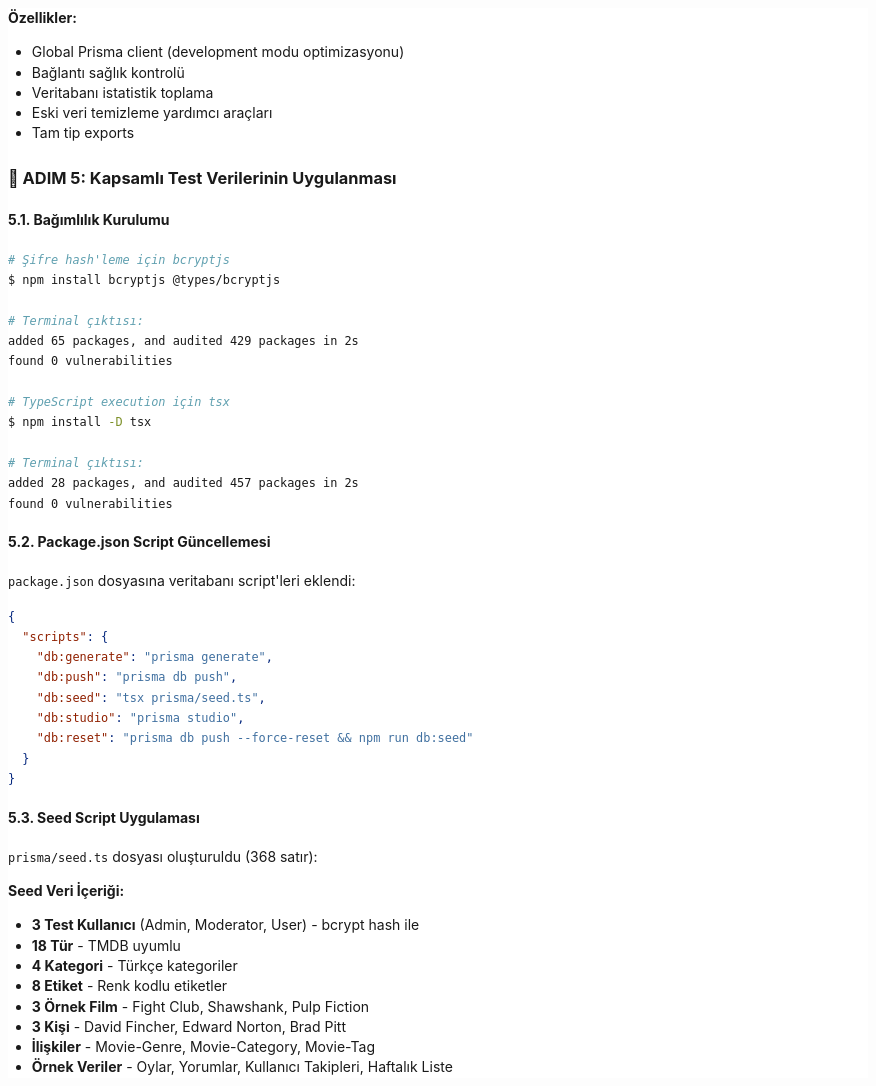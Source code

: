 **Özellikler:**
- Global Prisma client (development modu optimizasyonu)
- Bağlantı sağlık kontrolü
- Veritabanı istatistik toplama
- Eski veri temizleme yardımcı araçları
- Tam tip exports

### 🚀 ADIM 5: Kapsamlı Test Verilerinin Uygulanması

#### 5.1. Bağımlılık Kurulumu
```bash
# Şifre hash'leme için bcryptjs
$ npm install bcryptjs @types/bcryptjs

# Terminal çıktısı:
added 65 packages, and audited 429 packages in 2s
found 0 vulnerabilities

# TypeScript execution için tsx
$ npm install -D tsx

# Terminal çıktısı:
added 28 packages, and audited 457 packages in 2s
found 0 vulnerabilities
```

#### 5.2. Package.json Script Güncellemesi
`package.json` dosyasına veritabanı script'leri eklendi:

```json
{
  "scripts": {
    "db:generate": "prisma generate",
    "db:push": "prisma db push",
    "db:seed": "tsx prisma/seed.ts",
    "db:studio": "prisma studio",
    "db:reset": "prisma db push --force-reset && npm run db:seed"
  }
}
```

#### 5.3. Seed Script Uygulaması
`prisma/seed.ts` dosyası oluşturuldu (368 satır):

**Seed Veri İçeriği:**
- **3 Test Kullanıcı** (Admin, Moderator, User) - bcrypt hash ile
- **18 Tür** - TMDB uyumlu
- **4 Kategori** - Türkçe kategoriler
- **8 Etiket** - Renk kodlu etiketler
- **3 Örnek Film** - Fight Club, Shawshank, Pulp Fiction
- **3 Kişi** - David Fincher, Edward Norton, Brad Pitt
- **İlişkiler** - Movie-Genre, Movie-Category, Movie-Tag
- **Örnek Veriler** - Oylar, Yorumlar, Kullanıcı Takipleri, Haftalık Liste
